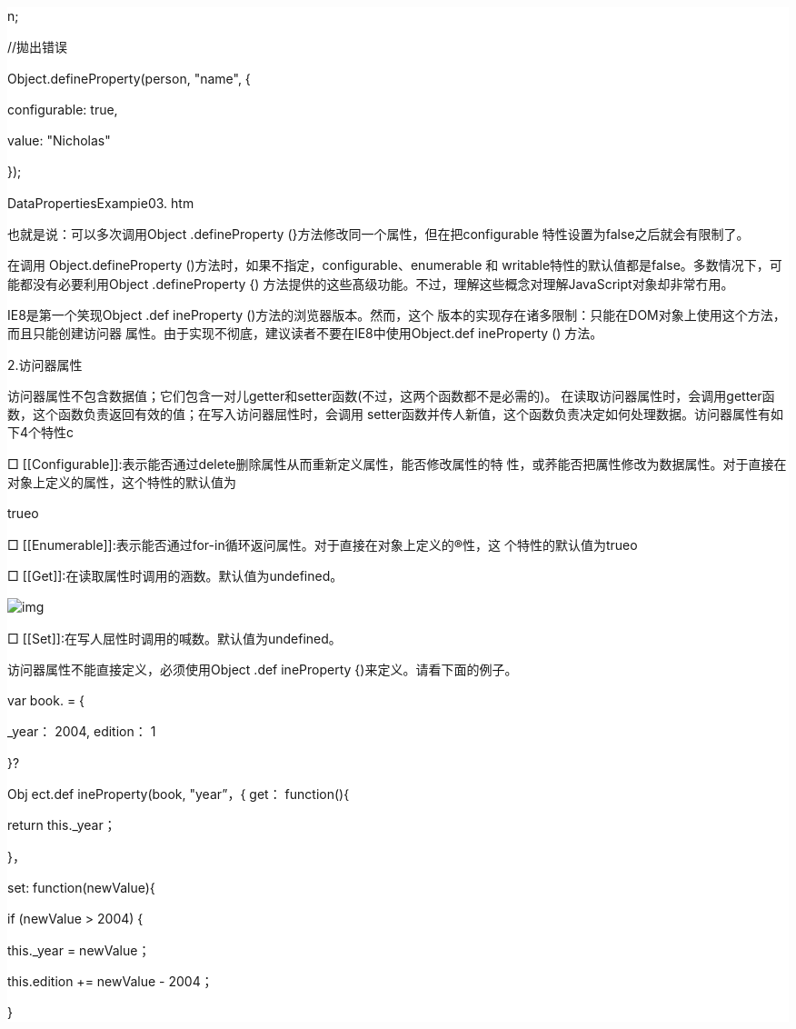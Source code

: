 n;

//拋出错误

Object.defineProperty(person, "name", {

configurable: true,

value: "Nicholas"

});

DataPropertiesExampie03. htm

也就是说：可以多次调用Object .defineProperty (}方法修改同一个属性，但在把configurable 特性设置为false之后就会有限制了。

在调用 Object.defineProperty ()方法时，如果不指定，configurable、enumerable 和 writable特性的默认值都是false。多数情况下，可能都没有必要利用Object .defineProperty {) 方法提供的这些髙级功能。不过，理解这些概念对理解JavaScript对象却非常冇用。

IE8是第一个笑现Object .def ineProperty ()方法的浏览器版本。然而，这个 版本的实现存在诸多限制：只能在DOM对象上使用这个方法，而且只能创建访问器 属性。由于实现不彻底，建议读者不要在IE8中使用Object.def ineProperty () 方法。

2.访问器属性

访问器属性不包含数据值；它们包含一对儿getter和setter函数(不过，这两个函数都不是必需的)。 在读取访问器属性时，会调用getter函数，这个函数负责返回有效的值；在写入访问器屈性时，会调用 setter函数并传人新值，这个函数负责决定如何处理数据。访问器属性有如下4个特性c

□ [[Configurable]]:表示能否通过delete删除属性从而重新定义属性，能否修改属性的特 性，或荞能否把厲性修改为数据属性。对于直接在对象上定义的属性，这个特性的默认值为

trueo

□    [[Enumerable]]:表示能否通过for-in循环返问属性。对于直接在对象上定义的®性，这 个特性的默认值为trueo

□    [[Get]]:在读取属性时调用的涵数。默认值为undefined。

![img](E:/11.ProgramFiles/Typora/JavaScriptd8a70b8fbea1082c34809-28.jpg)

 

□    [[Set]]:在写人屈性时调用的喊数。默认值为undefined。

访问器属性不能直接定义，必须使用Object .def ineProperty {)来定义。请看下面的例子。

var book. = {

_year： 2004, edition： 1

}?

Obj ect.def ineProperty(book, "year”，{ get： function(){

return this._year；

}，

set: function(newValue){

if (newValue > 2004) {

this._year = newValue；

this.edition += newValue - 2004；

}
